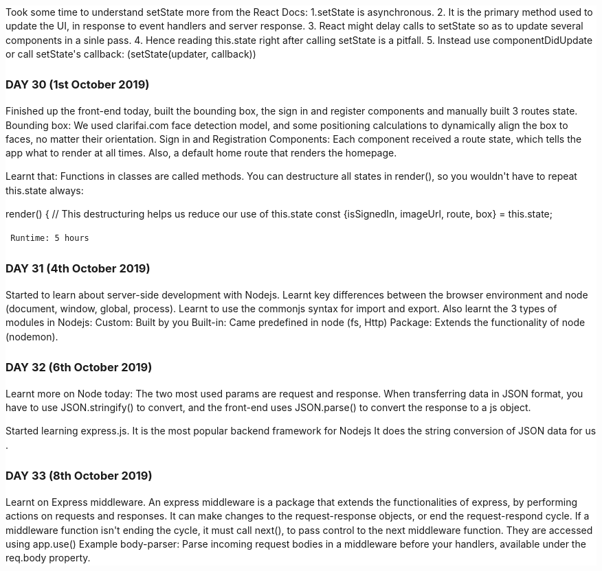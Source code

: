 Took some time to understand setState more from the React Docs:
1.setState is asynchronous.
2. It is the primary method used to update the UI, in response to event handlers and server response.
3. React might delay calls to setState so as to update several components in a sinle pass.
4. Hence reading this.state right after calling setState is a pitfall.
5. Instead use componentDidUpdate or call setState's callback: (setState(updater, callback))

### DAY 30 (1st October 2019)

Finished up the front-end today, built the bounding box, the sign in and register components and manually built 3 routes state.
Bounding box: We used clarifai.com face detection model, and some positioning calculations to dynamically align the box to faces, no matter their orientation.
Sign in and Registration Components: Each component received a route state, which tells the app what to render at all times. Also, a default home route that renders the homepage.

Learnt that:
Functions in classes are called methods.
You can destructure all states in render(),  so you wouldn't have to repeat this.state always:

render() {
     // This destructuring helps us reduce our use of this.state
     const {isSignedIn, imageUrl, route, box} = this.state;

     Runtime: 5 hours

### DAY 31 (4th October 2019)

Started to learn about server-side development with Nodejs. Learnt key differences between the browser environment and node (document, window, global, process).
Learnt to use the commonjs syntax for import and export.
Also learnt the 3 types of modules in Nodejs:
Custom: Built by you
Built-in: Came predefined in node (fs, Http)
Package: Extends the functionality of node (nodemon).

### DAY 32 (6th October 2019)

Learnt more on Node today:
The two most used params are request and response.
When transferring data in JSON format, you have to use JSON.stringify() to convert, and the front-end uses JSON.parse() to convert the response to a js object.

Started learning express.js. It is the most popular backend framework for Nodejs
 It does the string conversion of JSON data for us .

### DAY 33 (8th October 2019)

Learnt on Express middleware.
An express middleware is a package that extends the functionalities of express, by performing actions on requests and responses.
It can make changes to the request-response objects, or end the request-respond cycle.
If a middleware function isn't ending the cycle, it must call next(), to pass control to the next middleware function. They are accessed using app.use()
Example body-parser:  Parse incoming request bodies in a middleware before your handlers, available under the req.body property.

